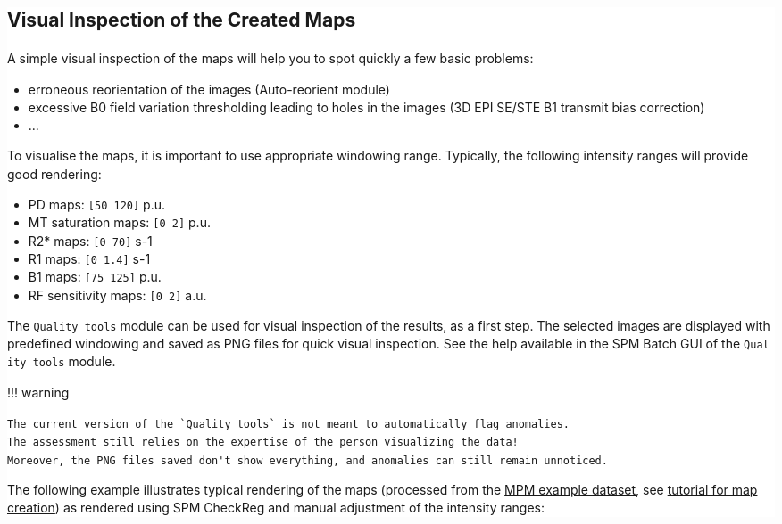 ## Visual Inspection of the Created Maps

A simple visual inspection of the maps will help you to spot quickly a few basic problems:

- erroneous reorientation of the images (Auto-reorient module)
- excessive B0 field variation thresholding leading to holes in the images (3D EPI SE/STE B1 transmit bias correction)
- ...

To visualise the maps, it is important to use appropriate windowing range. Typically, the following intensity ranges
will provide good rendering:

- PD maps: `[50 120]` p.u.
- MT saturation maps: `[0 2]` p.u.
- R2\* maps: `[0 70]` s-1
- R1 maps: `[0 1.4]` s-1
- B1 maps: `[75 125]` p.u.
- RF sensitivity maps: `[0 2]` a.u.

The `Quality tools` module can be used for visual inspection of the results, as a first step.
The selected images are displayed with predefined windowing and saved as PNG files for quick visual inspection.
See the help available in the SPM Batch GUI of the `Quality tools` module.

!!! warning

    The current version of the `Quality tools` is not meant to automatically flag anomalies.
    The assessment still relies on the expertise of the person visualizing the data!
    Moreover, the PNG files saved don't show everything, and anomalies can still remain unnoticed.

The following example illustrates typical rendering of the maps (processed from
the [MPM example dataset](hmriDemoDataset.md),
see [tutorial for map creation](mapCreation.md#example)) as rendered using SPM CheckReg and manual adjustment of the
intensity ranges:

<figure markdown>